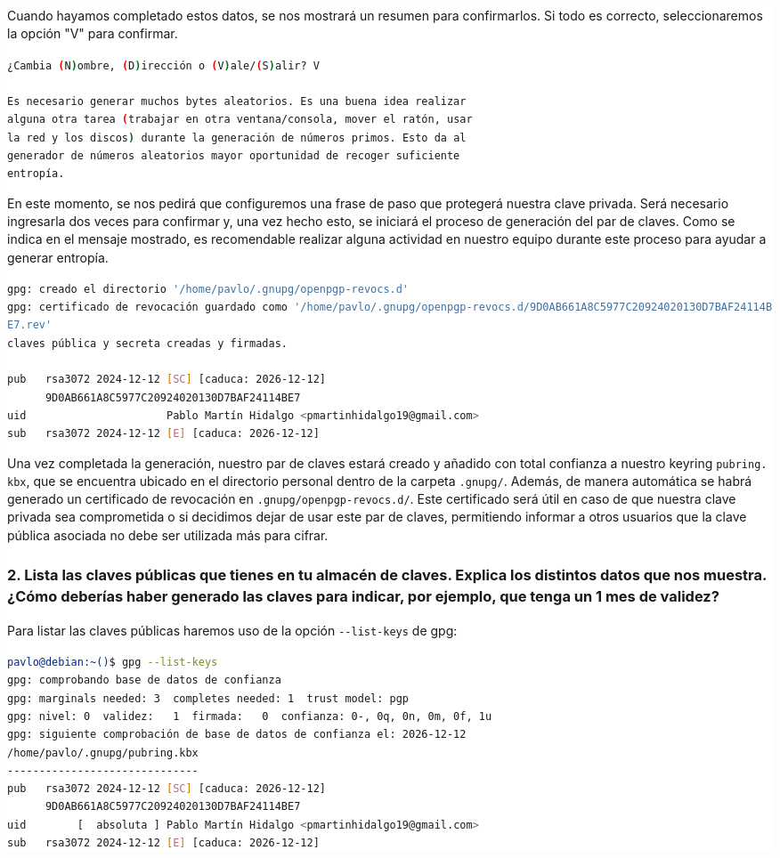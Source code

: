 Cuando hayamos completado estos datos, se nos mostrará un resumen para confirmarlos. Si todo es correcto, seleccionaremos la opción "V" para confirmar.

```bash
¿Cambia (N)ombre, (D)irección o (V)ale/(S)alir? V

Es necesario generar muchos bytes aleatorios. Es una buena idea realizar
alguna otra tarea (trabajar en otra ventana/consola, mover el ratón, usar
la red y los discos) durante la generación de números primos. Esto da al
generador de números aleatorios mayor oportunidad de recoger suficiente
entropía.
```

En este momento, se nos pedirá que configuremos una frase de paso que protegerá nuestra clave privada. Será necesario ingresarla dos veces para confirmar y, una vez hecho esto, se iniciará el proceso de generación del par de claves. Como se indica en el mensaje mostrado, es recomendable realizar alguna actividad en nuestro equipo durante este proceso para ayudar a generar entropía.

```bash
gpg: creado el directorio '/home/pavlo/.gnupg/openpgp-revocs.d'
gpg: certificado de revocación guardado como '/home/pavlo/.gnupg/openpgp-revocs.d/9D0AB661A8C5977C20924020130D7BAF24114BE7.rev'
claves pública y secreta creadas y firmadas.

pub   rsa3072 2024-12-12 [SC] [caduca: 2026-12-12]
      9D0AB661A8C5977C20924020130D7BAF24114BE7
uid                      Pablo Martín Hidalgo <pmartinhidalgo19@gmail.com>
sub   rsa3072 2024-12-12 [E] [caduca: 2026-12-12]
```

Una vez completada la generación, nuestro par de claves estará creado y añadido con total confianza a nuestro keyring `pubring.kbx`, que se encuentra ubicado en el directorio personal dentro de la carpeta `.gnupg/`. Además, de manera automática se habrá generado un certificado de revocación en `.gnupg/openpgp-revocs.d/`. Este certificado será útil en caso de que nuestra clave privada sea comprometida o si decidimos dejar de usar este par de claves, permitiendo informar a otros usuarios que la clave pública asociada no debe ser utilizada más para cifrar.

### 2. Lista las claves públicas que tienes en tu almacén de claves. Explica los distintos datos que nos muestra. ¿Cómo deberías haber generado las claves para indicar, por ejemplo, que tenga un 1 mes de validez?

Para listar las claves públicas haremos uso de la opción `--list-keys` de gpg:
```bash
pavlo@debian:~()$ gpg --list-keys
gpg: comprobando base de datos de confianza
gpg: marginals needed: 3  completes needed: 1  trust model: pgp
gpg: nivel: 0  validez:   1  firmada:   0  confianza: 0-, 0q, 0n, 0m, 0f, 1u
gpg: siguiente comprobación de base de datos de confianza el: 2026-12-12
/home/pavlo/.gnupg/pubring.kbx
------------------------------
pub   rsa3072 2024-12-12 [SC] [caduca: 2026-12-12]
      9D0AB661A8C5977C20924020130D7BAF24114BE7
uid        [  absoluta ] Pablo Martín Hidalgo <pmartinhidalgo19@gmail.com>
sub   rsa3072 2024-12-12 [E] [caduca: 2026-12-12]
```
